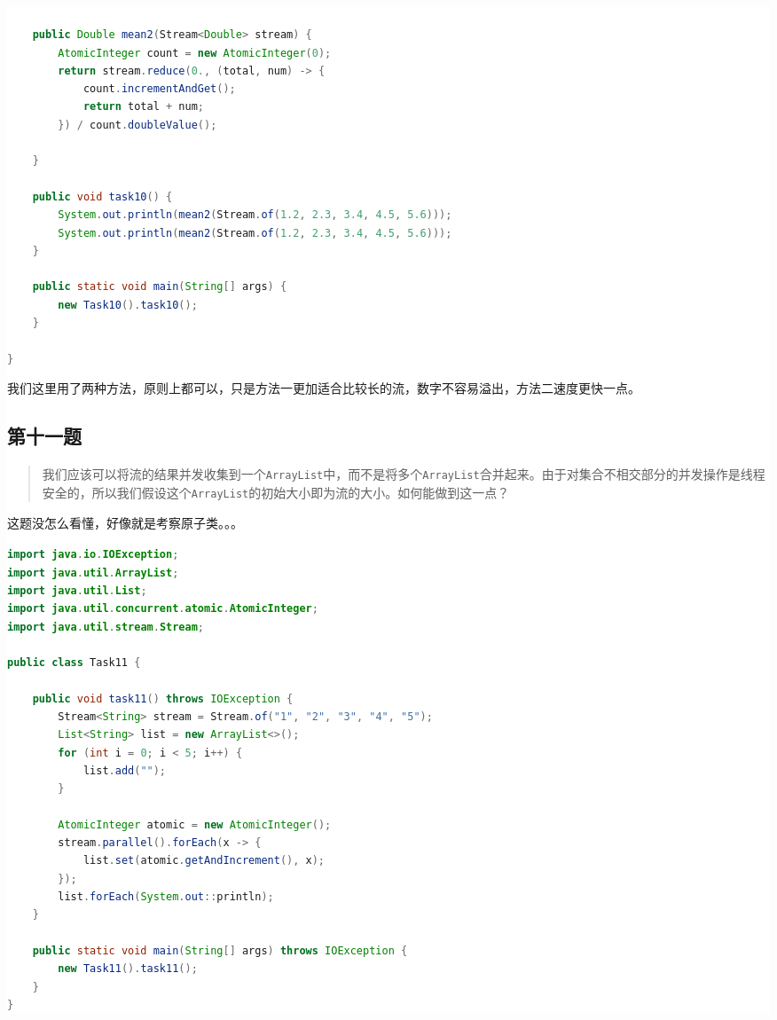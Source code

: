 ```java

    public Double mean2(Stream<Double> stream) {
        AtomicInteger count = new AtomicInteger(0);
        return stream.reduce(0., (total, num) -> {
            count.incrementAndGet();
            return total + num;
        }) / count.doubleValue();

    }

    public void task10() {
        System.out.println(mean2(Stream.of(1.2, 2.3, 3.4, 4.5, 5.6)));
        System.out.println(mean2(Stream.of(1.2, 2.3, 3.4, 4.5, 5.6)));
    }

    public static void main(String[] args) {
        new Task10().task10();
    }

}
```
我们这里用了两种方法，原则上都可以，只是方法一更加适合比较长的流，数字不容易溢出，方法二速度更快一点。

## 第十一题
> 我们应该可以将流的结果并发收集到一个`ArrayList`中，而不是将多个`ArrayList`合并起来。由于对集合不相交部分的并发操作是线程安全的，所以我们假设这个`ArrayList`的初始大小即为流的大小。如何能做到这一点？

这题没怎么看懂，好像就是考察原子类。。。
```java
import java.io.IOException;
import java.util.ArrayList;
import java.util.List;
import java.util.concurrent.atomic.AtomicInteger;
import java.util.stream.Stream;

public class Task11 {

    public void task11() throws IOException {
        Stream<String> stream = Stream.of("1", "2", "3", "4", "5");
        List<String> list = new ArrayList<>();
        for (int i = 0; i < 5; i++) {
            list.add("");
        }

        AtomicInteger atomic = new AtomicInteger();
        stream.parallel().forEach(x -> {
            list.set(atomic.getAndIncrement(), x);
        });
        list.forEach(System.out::println);
    }

    public static void main(String[] args) throws IOException {
        new Task11().task11();
    }
}
```
